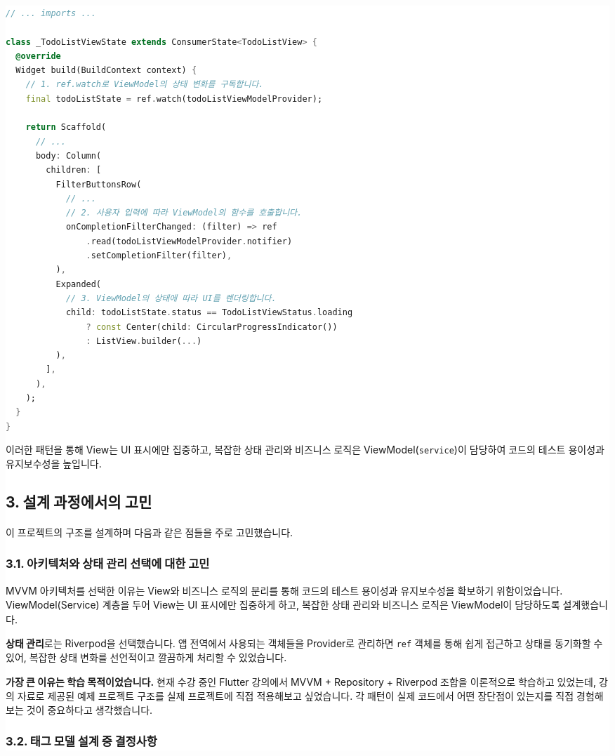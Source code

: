 ```dart
// ... imports ...

class _TodoListViewState extends ConsumerState<TodoListView> {
  @override
  Widget build(BuildContext context) {
    // 1. ref.watch로 ViewModel의 상태 변화를 구독합니다.
    final todoListState = ref.watch(todoListViewModelProvider);

    return Scaffold(
      // ...
      body: Column(
        children: [
          FilterButtonsRow(
            // ...
            // 2. 사용자 입력에 따라 ViewModel의 함수를 호출합니다.
            onCompletionFilterChanged: (filter) => ref
                .read(todoListViewModelProvider.notifier)
                .setCompletionFilter(filter),
          ),
          Expanded(
            // 3. ViewModel의 상태에 따라 UI를 렌더링합니다.
            child: todoListState.status == TodoListViewStatus.loading
                ? const Center(child: CircularProgressIndicator())
                : ListView.builder(...)
          ),
        ],
      ),
    );
  }
}
```

이러한 패턴을 통해 View는 UI 표시에만 집중하고, 복잡한 상태 관리와 비즈니스 로직은 ViewModel(`service`)이 담당하여 코드의 테스트 용이성과 유지보수성을 높입니다.

## 3. 설계 과정에서의 고민

이 프로젝트의 구조를 설계하며 다음과 같은 점들을 주로 고민했습니다.

### 3.1. 아키텍처와 상태 관리 선택에 대한 고민

MVVM 아키텍처를 선택한 이유는 View와 비즈니스 로직의 분리를 통해 코드의 테스트 용이성과 유지보수성을 확보하기 위함이었습니다. ViewModel(Service) 계층을 두어 View는 UI 표시에만 집중하게 하고, 복잡한 상태 관리와 비즈니스 로직은 ViewModel이 담당하도록 설계했습니다.

**상태 관리**로는 Riverpod을 선택했습니다. 앱 전역에서 사용되는 객체들을 Provider로 관리하면 `ref` 객체를 통해 쉽게 접근하고 상태를 동기화할 수 있어, 복잡한 상태 변화를 선언적이고 깔끔하게 처리할 수 있었습니다.

**가장 큰 이유는 학습 목적이었습니다.** 현재 수강 중인 Flutter 강의에서 MVVM + Repository + Riverpod 조합을 이론적으로 학습하고 있었는데, 강의 자료로 제공된 예제 프로젝트 구조를 실제 프로젝트에 직접 적용해보고 싶었습니다. 각 패턴이 실제 코드에서 어떤 장단점이 있는지를 직접 경험해보는 것이 중요하다고 생각했습니다.

### 3.2. 태그 모델 설계 중 결정사항
